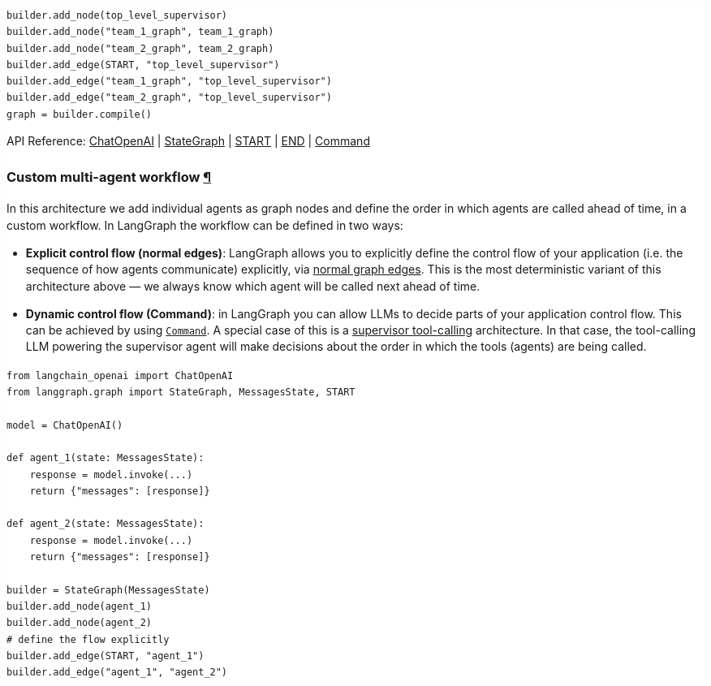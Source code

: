 ```md-code__content
builder.add_node(top_level_supervisor)
builder.add_node("team_1_graph", team_1_graph)
builder.add_node("team_2_graph", team_2_graph)
builder.add_edge(START, "top_level_supervisor")
builder.add_edge("team_1_graph", "top_level_supervisor")
builder.add_edge("team_2_graph", "top_level_supervisor")
graph = builder.compile()

```

API Reference: [ChatOpenAI](https://python.langchain.com/api_reference/openai/chat_models/langchain_openai.chat_models.base.ChatOpenAI.html) \| [StateGraph](https://langchain-ai.github.io/langgraph/reference/graphs/#langgraph.graph.state.StateGraph) \| [START](https://langchain-ai.github.io/langgraph/reference/constants/#langgraph.constants.START) \| [END](https://langchain-ai.github.io/langgraph/reference/constants/#langgraph.constants.END) \| [Command](https://langchain-ai.github.io/langgraph/reference/types/#langgraph.types.Command)

### Custom multi-agent workflow [¶](https://langchain-ai.github.io/langgraph/concepts/multi_agent/\#custom-multi-agent-workflow "Permanent link")

In this architecture we add individual agents as graph nodes and define the order in which agents are called ahead of time, in a custom workflow. In LangGraph the workflow can be defined in two ways:

- **Explicit control flow (normal edges)**: LangGraph allows you to explicitly define the control flow of your application (i.e. the sequence of how agents communicate) explicitly, via [normal graph edges](https://langchain-ai.github.io/langgraph/concepts/low_level/#normal-edges). This is the most deterministic variant of this architecture above — we always know which agent will be called next ahead of time.

- **Dynamic control flow (Command)**: in LangGraph you can allow LLMs to decide parts of your application control flow. This can be achieved by using [`Command`](https://langchain-ai.github.io/langgraph/concepts/low_level/#command). A special case of this is a [supervisor tool-calling](https://langchain-ai.github.io/langgraph/concepts/multi_agent/#supervisor-tool-calling) architecture. In that case, the tool-calling LLM powering the supervisor agent will make decisions about the order in which the tools (agents) are being called.


```md-code__content
from langchain_openai import ChatOpenAI
from langgraph.graph import StateGraph, MessagesState, START

model = ChatOpenAI()

def agent_1(state: MessagesState):
    response = model.invoke(...)
    return {"messages": [response]}

def agent_2(state: MessagesState):
    response = model.invoke(...)
    return {"messages": [response]}

builder = StateGraph(MessagesState)
builder.add_node(agent_1)
builder.add_node(agent_2)
# define the flow explicitly
builder.add_edge(START, "agent_1")
builder.add_edge("agent_1", "agent_2")

```
